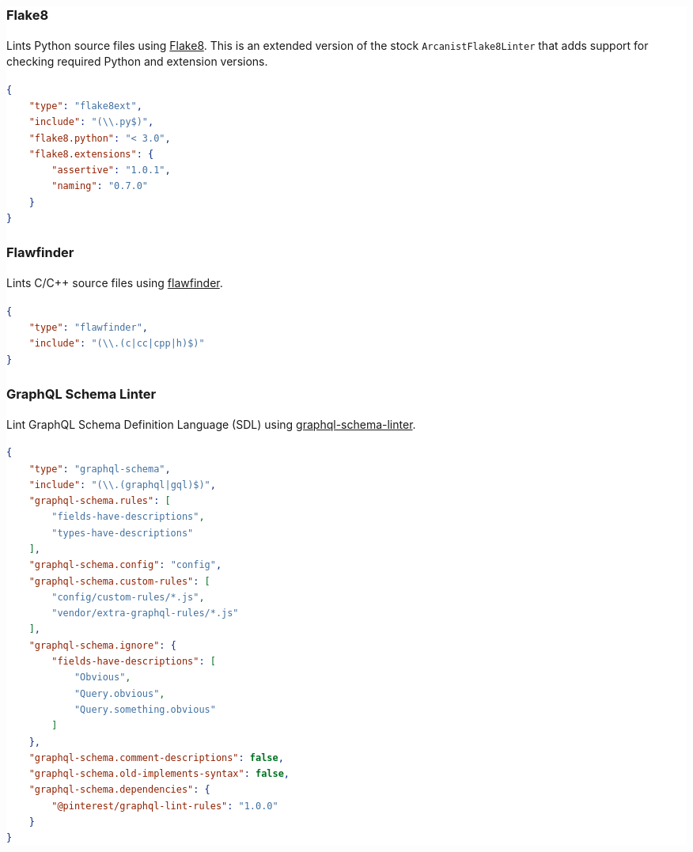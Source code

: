 ### Flake8

Lints Python source files using [Flake8](http://flake8.pycqa.org/). This is an
extended version of the stock `ArcanistFlake8Linter` that adds support for
checking required Python and extension versions.

```json
{
    "type": "flake8ext",
    "include": "(\\.py$)",
    "flake8.python": "< 3.0",
    "flake8.extensions": {
        "assertive": "1.0.1",
        "naming": "0.7.0"
    }
}
```

### Flawfinder

Lints C/C++ source files using [flawfinder](https://dwheeler.com/flawfinder/).

```json
{
    "type": "flawfinder",
    "include": "(\\.(c|cc|cpp|h)$)"
}
```

### GraphQL Schema Linter

Lint GraphQL Schema Definition Language (SDL) using [graphql-schema-linter](https://github.com/cjoudrey/graphql-schema-linter).

```json
{
    "type": "graphql-schema",
    "include": "(\\.(graphql|gql)$)",
    "graphql-schema.rules": [
        "fields-have-descriptions",
        "types-have-descriptions"
    ],
    "graphql-schema.config": "config",
    "graphql-schema.custom-rules": [
        "config/custom-rules/*.js",
        "vendor/extra-graphql-rules/*.js"
    ],
    "graphql-schema.ignore": {
        "fields-have-descriptions": [
            "Obvious",
            "Query.obvious",
            "Query.something.obvious"
        ]
    },
    "graphql-schema.comment-descriptions": false,
    "graphql-schema.old-implements-syntax": false,
    "graphql-schema.dependencies": {
        "@pinterest/graphql-lint-rules": "1.0.0"
    }
}
```
